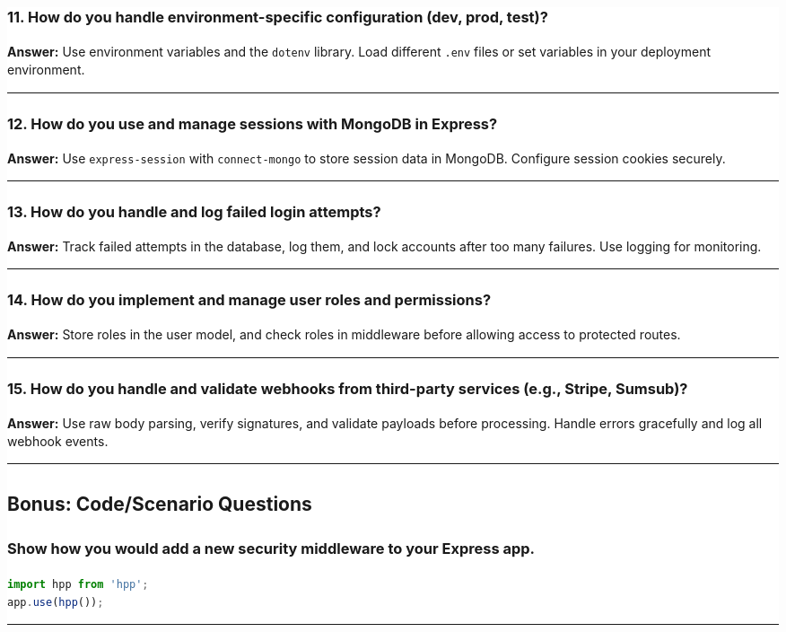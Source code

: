 
### 11. How do you handle environment-specific configuration (dev, prod, test)?
**Answer:**
Use environment variables and the `dotenv` library. Load different `.env` files or set variables in your deployment environment.

---

### 12. How do you use and manage sessions with MongoDB in Express?
**Answer:**
Use `express-session` with `connect-mongo` to store session data in MongoDB. Configure session cookies securely.

---

### 13. How do you handle and log failed login attempts?
**Answer:**
Track failed attempts in the database, log them, and lock accounts after too many failures. Use logging for monitoring.

---

### 14. How do you implement and manage user roles and permissions?
**Answer:**
Store roles in the user model, and check roles in middleware before allowing access to protected routes.

---

### 15. How do you handle and validate webhooks from third-party services (e.g., Stripe, Sumsub)?
**Answer:**
Use raw body parsing, verify signatures, and validate payloads before processing. Handle errors gracefully and log all webhook events.

---

## Bonus: Code/Scenario Questions

### Show how you would add a new security middleware to your Express app.
```js
import hpp from 'hpp';
app.use(hpp());
```

---
